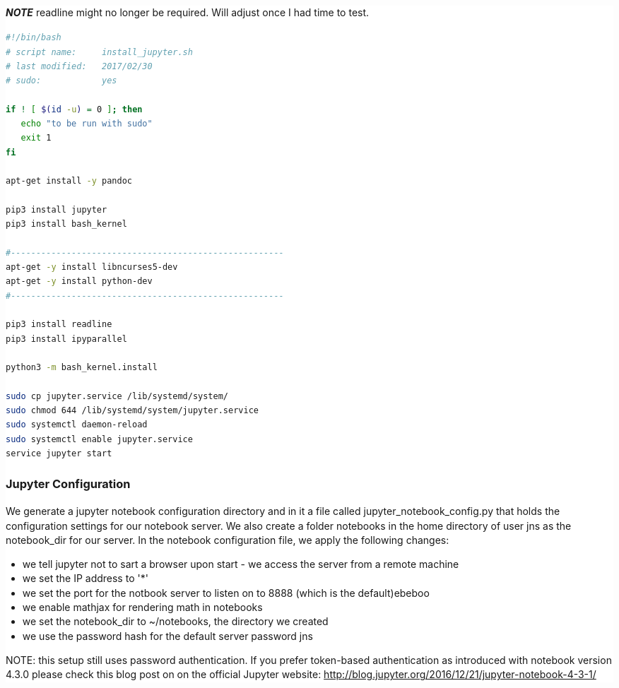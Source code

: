 **_NOTE_** readline might no longer be required. Will adjust once I had time to test.

```bash
#!/bin/bash
# script name:     install_jupyter.sh
# last modified:   2017/02/30
# sudo:            yes

if ! [ $(id -u) = 0 ]; then
   echo "to be run with sudo"
   exit 1
fi

apt-get install -y pandoc

pip3 install jupyter
pip3 install bash_kernel

#------------------------------------------------------
apt-get -y install libncurses5-dev
apt-get -y install python-dev
#------------------------------------------------------

pip3 install readline
pip3 install ipyparallel

python3 -m bash_kernel.install

sudo cp jupyter.service /lib/systemd/system/
sudo chmod 644 /lib/systemd/system/jupyter.service
sudo systemctl daemon-reload
sudo systemctl enable jupyter.service
service jupyter start
```

### Jupyter Configuration

We generate a jupyter notebook configuration directory and in it a file called jupyter_notebook_config.py that holds the configuration settings for our notebook server. We also create a folder notebooks in the home directory of user jns as the notebook_dir for our server. In the notebook configuration file, we apply the following changes:

- we tell jupyter not to sart a browser upon start - we access the server from a remote machine
- we set the IP address to '*'
- we set the port for the notbook server to listen on to 8888 (which is the default)ebeboo
- we enable mathjax for rendering math in notebooks
- we set the notebook_dir to ~/notebooks, the directory we created
- we use the password hash for the default server password jns

NOTE: this setup still uses password authentication. If you prefer token-based authentication as introduced with notebook version 4.3.0 please check this blog post on on the official Jupyter website: <http://blog.jupyter.org/2016/12/21/jupyter-notebook-4-3-1/>
